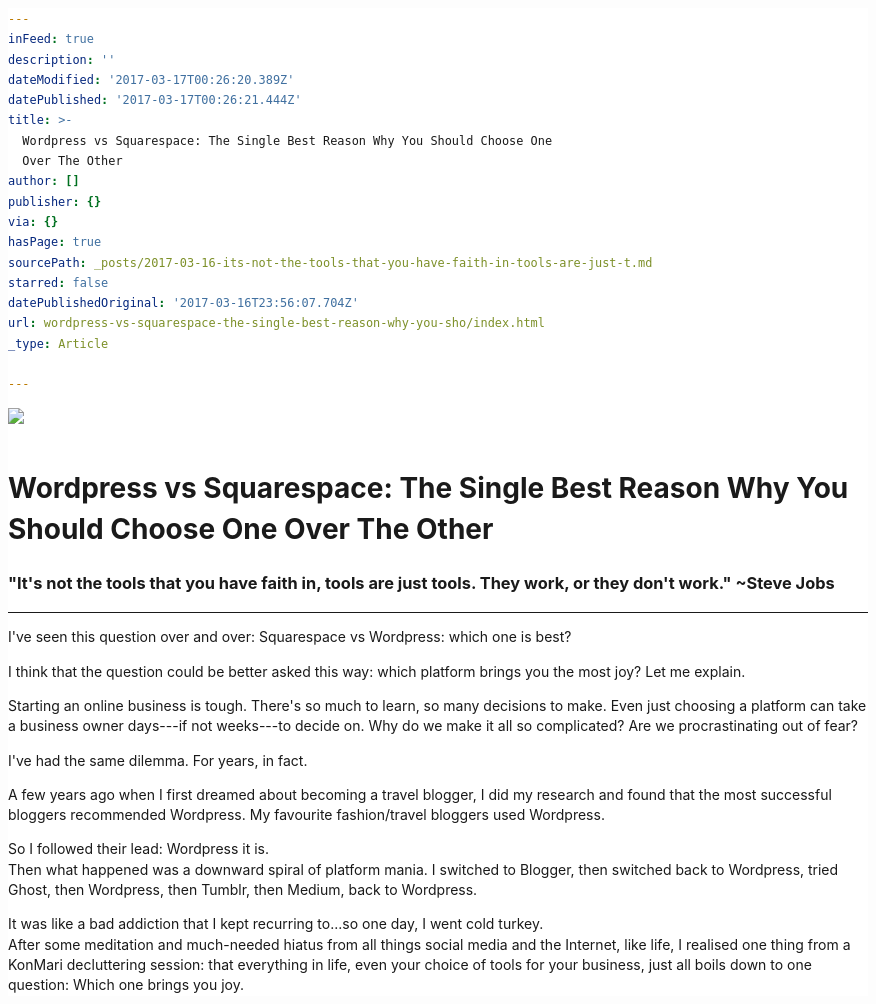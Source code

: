 ```yaml
---
inFeed: true
description: ''
dateModified: '2017-03-17T00:26:20.389Z'
datePublished: '2017-03-17T00:26:21.444Z'
title: >-
  Wordpress vs Squarespace: The Single Best Reason Why You Should Choose One
  Over The Other
author: []
publisher: {}
via: {}
hasPage: true
sourcePath: _posts/2017-03-16-its-not-the-tools-that-you-have-faith-in-tools-are-just-t.md
starred: false
datePublishedOriginal: '2017-03-16T23:56:07.704Z'
url: wordpress-vs-squarespace-the-single-best-reason-why-you-sho/index.html
_type: Article

---
```

![](https://the-grid-user-content.s3-us-west-2.amazonaws.com/32d5c740-e44f-4c90-b9b2-0e3c8f44ae66.png)

# Wordpress vs Squarespace: The Single Best Reason Why You Should Choose One Over The Other

### "It's not the tools that you have faith in, tools are just tools. They work, or they don't work." ~Steve Jobs

---

I've seen this question over and over: Squarespace vs Wordpress: which one is best?

I think that the question could be better asked this way: which platform brings you the most joy? Let me explain.

Starting an online business is tough. There's so much to learn, so many decisions to make. Even just choosing a platform can take a business owner days---if not weeks---to decide on. Why do we make it all so complicated? Are we procrastinating out of fear?

I've had the same dilemma. For years, in fact.

A few years ago when I first dreamed about becoming a travel blogger, I did my research and found that the most successful bloggers recommended Wordpress. My favourite fashion/travel bloggers used Wordpress.

So I followed their lead: Wordpress it is.   
Then what happened was a downward spiral of platform mania. I switched to Blogger, then switched back to Wordpress, tried Ghost, then Wordpress, then Tumblr, then Medium, back to Wordpress.

It was like a bad addiction that I kept recurring to...so one day, I went cold turkey.  
After some meditation and much-needed hiatus from all things social media and the Internet, like life, I realised one thing from a KonMari decluttering session: that everything in life, even your choice of tools for your business, just all boils down to one question: Which one brings you joy.
